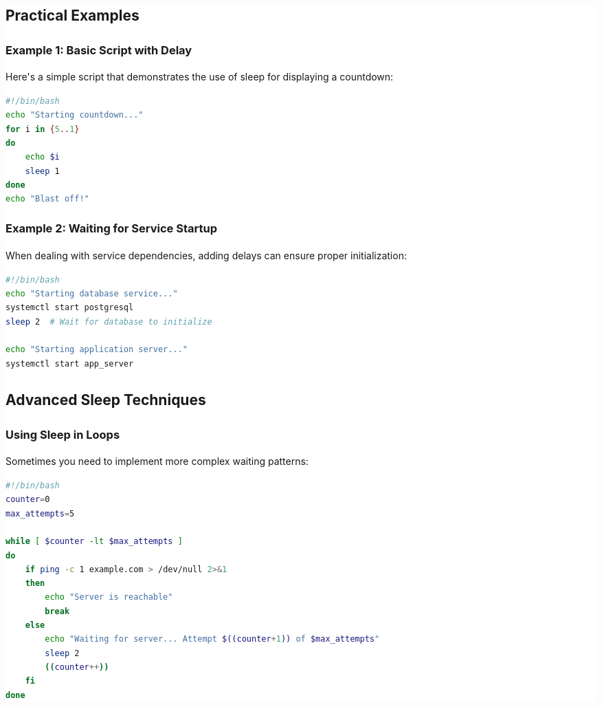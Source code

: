 ## Practical Examples

### Example 1: Basic Script with Delay

Here's a simple script that demonstrates the use of sleep for displaying a countdown:

```bash
#!/bin/bash
echo "Starting countdown..."
for i in {5..1}
do
    echo $i
    sleep 1
done
echo "Blast off!"
```

### Example 2: Waiting for Service Startup

When dealing with service dependencies, adding delays can ensure proper initialization:

```bash
#!/bin/bash
echo "Starting database service..."
systemctl start postgresql
sleep 2  # Wait for database to initialize

echo "Starting application server..."
systemctl start app_server
```

## Advanced Sleep Techniques

### Using Sleep in Loops

Sometimes you need to implement more complex waiting patterns:

```bash
#!/bin/bash
counter=0
max_attempts=5

while [ $counter -lt $max_attempts ]
do
    if ping -c 1 example.com > /dev/null 2>&1
    then
        echo "Server is reachable"
        break
    else
        echo "Waiting for server... Attempt $((counter+1)) of $max_attempts"
        sleep 2
        ((counter++))
    fi
done
```
